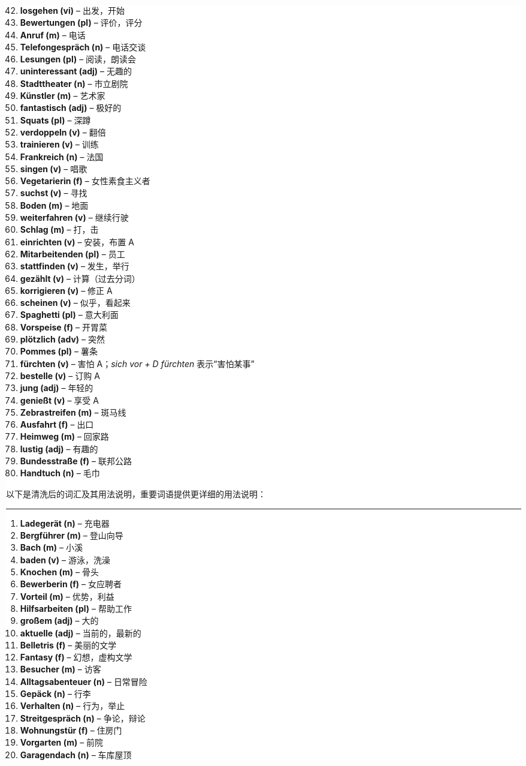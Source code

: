 42. **losgehen (vi)** – 出发，开始
43. **Bewertungen (pl)** – 评价，评分
44. **Anruf (m)** – 电话
45. **Telefongespräch (n)** – 电话交谈
46. **Lesungen (pl)** – 阅读，朗读会
47. **uninteressant (adj)** – 无趣的
48. **Stadttheater (n)** – 市立剧院
49. **Künstler (m)** – 艺术家
50. **fantastisch (adj)** – 极好的
51. **Squats (pl)** – 深蹲
52. **verdoppeln (v)** – 翻倍
53. **trainieren (v)** – 训练
54. **Frankreich (n)** – 法国
55. **singen (v)** – 唱歌
56. **Vegetarierin (f)** – 女性素食主义者
57. **suchst (v)** – 寻找
58. **Boden (m)** – 地面
59. **weiterfahren (v)** – 继续行驶
60. **Schlag (m)** – 打，击
61. **einrichten (v)** – 安装，布置 A
62. **Mitarbeitenden (pl)** – 员工
63. **stattfinden (v)** – 发生，举行
64. **gezählt (v)** – 计算（过去分词）
65. **korrigieren (v)** – 修正 A
66. **scheinen (v)** – 似乎，看起来
67. **Spaghetti (pl)** – 意大利面
68. **Vorspeise (f)** – 开胃菜
69. **plötzlich (adv)** – 突然
70. **Pommes (pl)** – 薯条
71. **fürchten (v)** – 害怕 A；*sich vor + D fürchten* 表示“害怕某事”
72. **bestelle (v)** – 订购 A
73. **jung (adj)** – 年轻的
74. **genießt (v)** – 享受 A
75. **Zebrastreifen (m)** – 斑马线
76. **Ausfahrt (f)** – 出口
77. **Heimweg (m)** – 回家路
78. **lustig (adj)** – 有趣的
79. **Bundesstraße (f)** – 联邦公路
80. **Handtuch (n)** – 毛巾


以下是清洗后的词汇及其用法说明，重要词语提供更详细的用法说明：

---

1. **Ladegerät (n)** – 充电器
2. **Bergführer (m)** – 登山向导
3. **Bach (m)** – 小溪
4. **baden (v)** – 游泳，洗澡
5. **Knochen (m)** – 骨头
6. **Bewerberin (f)** – 女应聘者
7. **Vorteil (m)** – 优势，利益
8. **Hilfsarbeiten (pl)** – 帮助工作
9. **großem (adj)** – 大的
10. **aktuelle (adj)** – 当前的，最新的
11. **Belletris (f)** – 美丽的文学
12. **Fantasy (f)** – 幻想，虚构文学
13. **Besucher (m)** – 访客
14. **Alltagsabenteuer (n)** – 日常冒险
15. **Gepäck (n)** – 行李
16. **Verhalten (n)** – 行为，举止
17. **Streitgespräch (n)** – 争论，辩论
18. **Wohnungstür (f)** – 住房门
19. **Vorgarten (m)** – 前院
20. **Garagendach (n)** – 车库屋顶